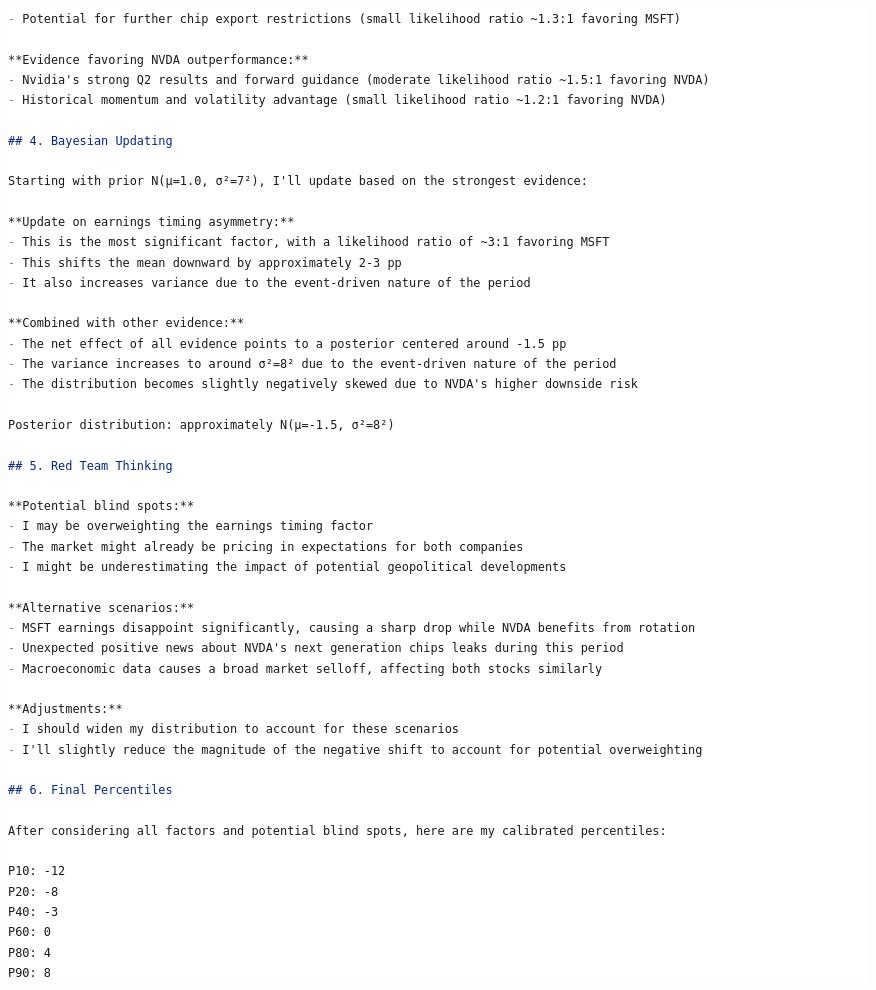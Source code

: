 ```md
- Potential for further chip export restrictions (small likelihood ratio ~1.3:1 favoring MSFT)

**Evidence favoring NVDA outperformance:**
- Nvidia's strong Q2 results and forward guidance (moderate likelihood ratio ~1.5:1 favoring NVDA)
- Historical momentum and volatility advantage (small likelihood ratio ~1.2:1 favoring NVDA)

## 4. Bayesian Updating

Starting with prior N(μ=1.0, σ²=7²), I'll update based on the strongest evidence:

**Update on earnings timing asymmetry:**
- This is the most significant factor, with a likelihood ratio of ~3:1 favoring MSFT
- This shifts the mean downward by approximately 2-3 pp
- It also increases variance due to the event-driven nature of the period

**Combined with other evidence:**
- The net effect of all evidence points to a posterior centered around -1.5 pp
- The variance increases to around σ²=8² due to the event-driven nature of the period
- The distribution becomes slightly negatively skewed due to NVDA's higher downside risk

Posterior distribution: approximately N(μ=-1.5, σ²=8²)

## 5. Red Team Thinking

**Potential blind spots:**
- I may be overweighting the earnings timing factor
- The market might already be pricing in expectations for both companies
- I might be underestimating the impact of potential geopolitical developments

**Alternative scenarios:**
- MSFT earnings disappoint significantly, causing a sharp drop while NVDA benefits from rotation
- Unexpected positive news about NVDA's next generation chips leaks during this period
- Macroeconomic data causes a broad market selloff, affecting both stocks similarly

**Adjustments:**
- I should widen my distribution to account for these scenarios
- I'll slightly reduce the magnitude of the negative shift to account for potential overweighting

## 6. Final Percentiles

After considering all factors and potential blind spots, here are my calibrated percentiles:

P10: -12
P20: -8
P40: -3
P60: 0
P80: 4
P90: 8

```
